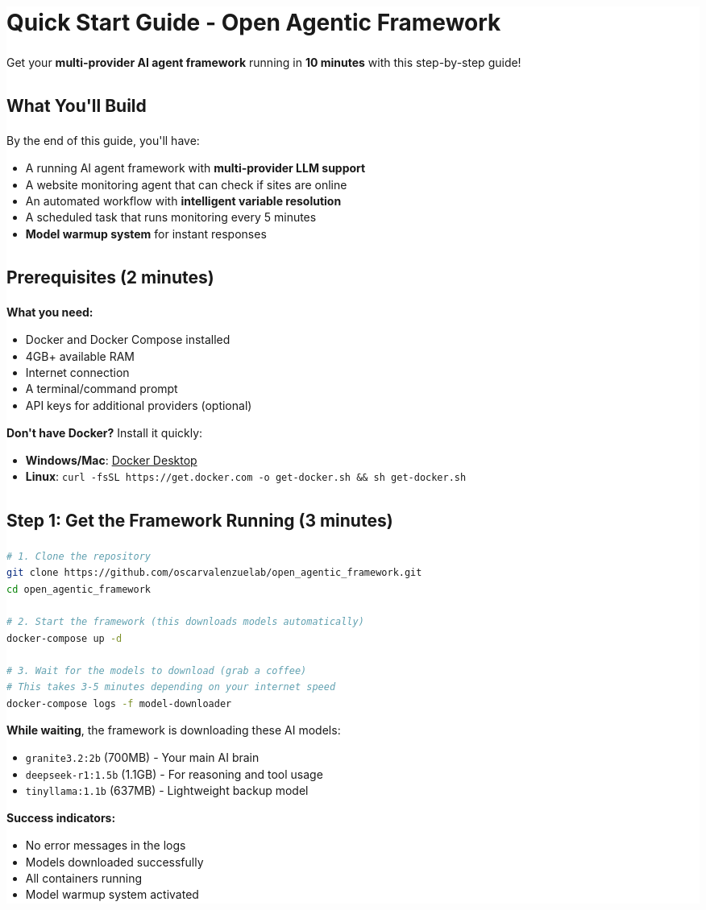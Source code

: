 # Quick Start Guide - Open Agentic Framework

Get your **multi-provider AI agent framework** running in **10 minutes** with this step-by-step guide!

## What You'll Build

By the end of this guide, you'll have:
- A running AI agent framework with **multi-provider LLM support**
- A website monitoring agent that can check if sites are online
- An automated workflow with **intelligent variable resolution**
- A scheduled task that runs monitoring every 5 minutes
- **Model warmup system** for instant responses

## Prerequisites (2 minutes)

**What you need:**
- Docker and Docker Compose installed
- 4GB+ available RAM
- Internet connection
- A terminal/command prompt
- API keys for additional providers (optional)

**Don't have Docker?** Install it quickly:
- **Windows/Mac**: [Docker Desktop](https://www.docker.com/products/docker-desktop/)
- **Linux**: `curl -fsSL https://get.docker.com -o get-docker.sh && sh get-docker.sh`

## Step 1: Get the Framework Running (3 minutes)

```bash
# 1. Clone the repository
git clone https://github.com/oscarvalenzuelab/open_agentic_framework.git
cd open_agentic_framework

# 2. Start the framework (this downloads models automatically)
docker-compose up -d

# 3. Wait for the models to download (grab a coffee)
# This takes 3-5 minutes depending on your internet speed
docker-compose logs -f model-downloader
```

**While waiting**, the framework is downloading these AI models:
- `granite3.2:2b` (700MB) - Your main AI brain
- `deepseek-r1:1.5b` (1.1GB) - For reasoning and tool usage
- `tinyllama:1.1b` (637MB) - Lightweight backup model

**Success indicators:**
- No error messages in the logs
- Models downloaded successfully
- All containers running
- Model warmup system activated
